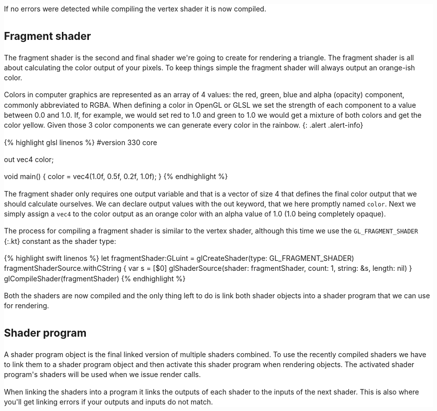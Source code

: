 If no errors were detected while compiling the vertex shader it is now compiled.

## Fragment shader

The fragment shader is the second and final shader we're going to create for rendering a triangle. The fragment shader is all about calculating the color output of your pixels. To keep things simple the fragment shader will always output an orange-ish color.

Colors in computer graphics are represented as an array of 4 values: the red, green, blue and alpha (opacity) component, commonly abbreviated to RGBA. When defining a color in OpenGL or GLSL we set the strength of each component to a value between 0.0 and 1.0. If, for example, we would set red to 1.0 and green to 1.0 we would get a mixture of both colors and get the color yellow. Given those 3 color components we can generate every color in the rainbow.
{: .alert .alert-info}

{% highlight glsl linenos %}
#version 330 core

out vec4 color;

void main()
{
    color = vec4(1.0f, 0.5f, 0.2f, 1.0f);
}
{% endhighlight %}

The fragment shader only requires one output variable and that is a vector of size 4 that defines the final color output that we should calculate ourselves. We can declare output values with the out keyword, that we here promptly named `color`. Next we simply assign a `vec4` to the color output as an orange color with an alpha value of 1.0 (1.0 being completely opaque).

The process for compiling a fragment shader is similar to the vertex shader, although this time we use the `GL_FRAGMENT_SHADER`{:.kt} constant as the shader type:


{% highlight swift linenos %}
let fragmentShader:GLuint = glCreateShader(type: GL_FRAGMENT_SHADER)
fragmentShaderSource.withCString {
    var s = [$0]
    glShaderSource(shader: fragmentShader, count: 1, string: &s, length: nil)
}
glCompileShader(fragmentShader)
{% endhighlight %}

Both the shaders are now compiled and the only thing left to do is link both shader objects into a shader program that we can use for rendering.

## Shader program

A shader program object is the final linked version of multiple shaders combined. To use the recently compiled shaders we have to link them to a shader program object and then activate this shader program when rendering objects. The activated shader program's shaders will be used when we issue render calls.

When linking the shaders into a program it links the outputs of each shader to the inputs of the next shader. This is also where you'll get linking errors if your outputs and inputs do not match.
